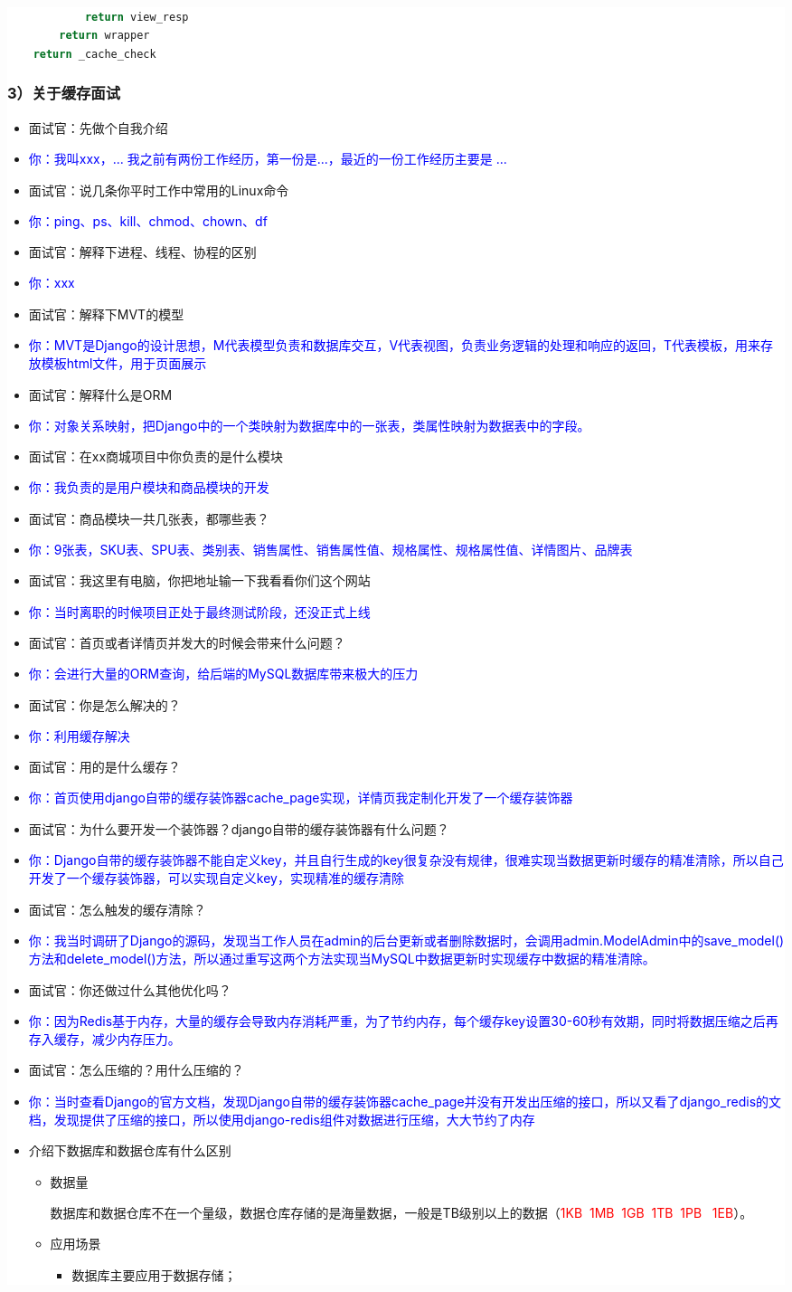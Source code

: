 ```python
            return view_resp
        return wrapper
    return _cache_check
```

### 3）关于缓存面试

* 面试官：先做个自我介绍
* <font color=blue>你：我叫xxx，... 我之前有两份工作经历，第一份是...，最近的一份工作经历主要是 ...</font>
* 面试官：说几条你平时工作中常用的Linux命令
* <font color=blue>你：ping、ps、kill、chmod、chown、df</font>
* 面试官：解释下进程、线程、协程的区别
* <font color=blue>你：xxx</font>
* 面试官：解释下MVT的模型
* <font color=blue>你：MVT是Django的设计思想，M代表模型负责和数据库交互，V代表视图，负责业务逻辑的处理和响应的返回，T代表模板，用来存放模板html文件，用于页面展示</font>
* 面试官：解释什么是ORM
* <font color=blue>你：对象关系映射，把Django中的一个类映射为数据库中的一张表，类属性映射为数据表中的字段。</font>
* 面试官：在xx商城项目中你负责的是什么模块
* <font color=blue>你：我负责的是用户模块和商品模块的开发</font>
* 面试官：商品模块一共几张表，都哪些表？
* <font color=blue>你：9张表，SKU表、SPU表、类别表、销售属性、销售属性值、规格属性、规格属性值、详情图片、品牌表</font>
* 面试官：我这里有电脑，你把地址输一下我看看你们这个网站
* <font color=blue>你：当时离职的时候项目正处于最终测试阶段，还没正式上线</font>
* 面试官：首页或者详情页并发大的时候会带来什么问题？
* <font color=blue>你：会进行大量的ORM查询，给后端的MySQL数据库带来极大的压力</font>
* 面试官：你是怎么解决的？
* <font color=blue>你：利用缓存解决</font>
* 面试官：用的是什么缓存？
* <font color=blue>你：首页使用django自带的缓存装饰器cache_page实现，详情页我定制化开发了一个缓存装饰器</font>
* 面试官：为什么要开发一个装饰器？django自带的缓存装饰器有什么问题？
* <font color=blue>你：Django自带的缓存装饰器不能自定义key，并且自行生成的key很复杂没有规律，很难实现当数据更新时缓存的精准清除，所以自己开发了一个缓存装饰器，可以实现自定义key，实现精准的缓存清除</font>
* 面试官：怎么触发的缓存清除？
* <font color=blue>你：我当时调研了Django的源码，发现当工作人员在admin的后台更新或者删除数据时，会调用admin.ModelAdmin中的save_model()方法和delete_model()方法，所以通过重写这两个方法实现当MySQL中数据更新时实现缓存中数据的精准清除。</font>
* 面试官：你还做过什么其他优化吗？
* <font color=blue>你：因为Redis基于内存，大量的缓存会导致内存消耗严重，为了节约内存，每个缓存key设置30-60秒有效期，同时将数据压缩之后再存入缓存，减少内存压力。</font>
* 面试官：怎么压缩的？用什么压缩的？
* <font color=blue>你：当时查看Django的官方文档，发现Django自带的缓存装饰器cache_page并没有开发出压缩的接口，所以又看了django_redis的文档，发现提供了压缩的接口，所以使用django-redis组件对数据进行压缩，大大节约了内存</font>

* 介绍下数据库和数据仓库有什么区别

  * 数据量

    数据库和数据仓库不在一个量级，数据仓库存储的是海量数据，一般是TB级别以上的数据（<font color=red>1KB  1MB  1GB  1TB  1PB   1EB</font>）。

  * 应用场景

    * 数据库主要应用于数据存储；
